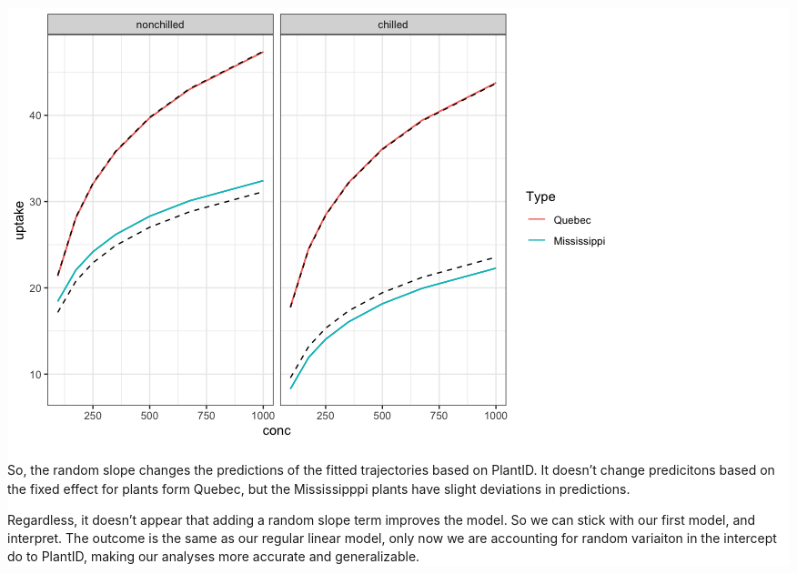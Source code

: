 ![](modeling_approaches_example1_files/figure-gfm/unnamed-chunk-19-2.png)

So, the random slope changes the predictions of the fitted trajectories
based on PlantID. It doesn’t change predicitons based on the fixed
effect for plants form Quebec, but the Mississipppi plants have slight
deviations in predictions.

Regardless, it doesn’t appear that adding a random slope term improves
the model. So we can stick with our first model, and interpret. The
outcome is the same as our regular linear model, only now we are
accounting for random variaiton in the intercept do to PlantID, making
our analyses more accurate and generalizable.

